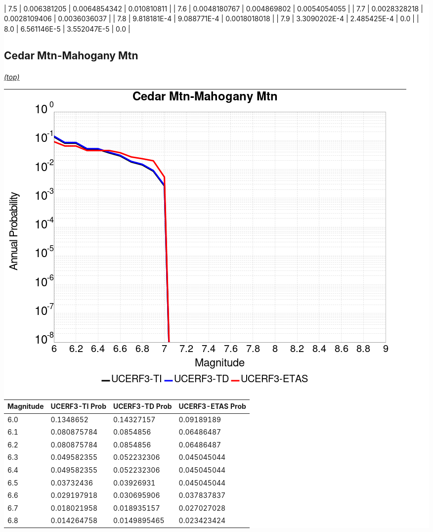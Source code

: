 | 7.5 | 0.006381205 | 0.0064854342 | 0.010810811 |
| 7.6 | 0.0048180767 | 0.004869802 | 0.0054054055 |
| 7.7 | 0.0028328218 | 0.0028109406 | 0.0036036037 |
| 7.8 | 9.818181E-4 | 9.088771E-4 | 0.0018018018 |
| 7.9 | 3.3090202E-4 | 2.485425E-4 | 0.0 |
| 8.0 | 6.561146E-5 | 3.552047E-5 | 0.0 |

## Cedar Mtn-Mahogany Mtn
*[(top)](#table-of-contents)*

| ![MPD](Cedar_Mtn_Mahogany_Mtn.png) |
|-----|

| Magnitude | UCERF3-TI Prob | UCERF3-TD Prob | UCERF3-ETAS Prob |
|-----|-----|-----|-----|
| 6.0 | 0.1348652 | 0.14327157 | 0.09189189 |
| 6.1 | 0.080875784 | 0.0854856 | 0.06486487 |
| 6.2 | 0.080875784 | 0.0854856 | 0.06486487 |
| 6.3 | 0.049582355 | 0.052232306 | 0.045045044 |
| 6.4 | 0.049582355 | 0.052232306 | 0.045045044 |
| 6.5 | 0.03732436 | 0.03926931 | 0.045045044 |
| 6.6 | 0.029197918 | 0.030695906 | 0.037837837 |
| 6.7 | 0.018021958 | 0.018935157 | 0.027027028 |
| 6.8 | 0.014264758 | 0.0149895465 | 0.023423424 |